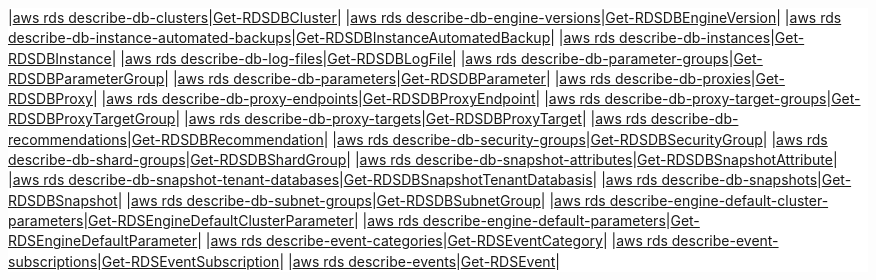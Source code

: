 |[aws rds describe-db-clusters](https://awscli.amazonaws.com/v2/documentation/api/latest/reference/rds/describe-db-clusters.html)|[Get-RDSDBCluster](https://docs.aws.amazon.com/powershell/latest/reference/items/Get-RDSDBCluster.html)|
|[aws rds describe-db-engine-versions](https://awscli.amazonaws.com/v2/documentation/api/latest/reference/rds/describe-db-engine-versions.html)|[Get-RDSDBEngineVersion](https://docs.aws.amazon.com/powershell/latest/reference/items/Get-RDSDBEngineVersion.html)|
|[aws rds describe-db-instance-automated-backups](https://awscli.amazonaws.com/v2/documentation/api/latest/reference/rds/describe-db-instance-automated-backups.html)|[Get-RDSDBInstanceAutomatedBackup](https://docs.aws.amazon.com/powershell/latest/reference/items/Get-RDSDBInstanceAutomatedBackup.html)|
|[aws rds describe-db-instances](https://awscli.amazonaws.com/v2/documentation/api/latest/reference/rds/describe-db-instances.html)|[Get-RDSDBInstance](https://docs.aws.amazon.com/powershell/latest/reference/items/Get-RDSDBInstance.html)|
|[aws rds describe-db-log-files](https://awscli.amazonaws.com/v2/documentation/api/latest/reference/rds/describe-db-log-files.html)|[Get-RDSDBLogFile](https://docs.aws.amazon.com/powershell/latest/reference/items/Get-RDSDBLogFile.html)|
|[aws rds describe-db-parameter-groups](https://awscli.amazonaws.com/v2/documentation/api/latest/reference/rds/describe-db-parameter-groups.html)|[Get-RDSDBParameterGroup](https://docs.aws.amazon.com/powershell/latest/reference/items/Get-RDSDBParameterGroup.html)|
|[aws rds describe-db-parameters](https://awscli.amazonaws.com/v2/documentation/api/latest/reference/rds/describe-db-parameters.html)|[Get-RDSDBParameter](https://docs.aws.amazon.com/powershell/latest/reference/items/Get-RDSDBParameter.html)|
|[aws rds describe-db-proxies](https://awscli.amazonaws.com/v2/documentation/api/latest/reference/rds/describe-db-proxies.html)|[Get-RDSDBProxy](https://docs.aws.amazon.com/powershell/latest/reference/items/Get-RDSDBProxy.html)|
|[aws rds describe-db-proxy-endpoints](https://awscli.amazonaws.com/v2/documentation/api/latest/reference/rds/describe-db-proxy-endpoints.html)|[Get-RDSDBProxyEndpoint](https://docs.aws.amazon.com/powershell/latest/reference/items/Get-RDSDBProxyEndpoint.html)|
|[aws rds describe-db-proxy-target-groups](https://awscli.amazonaws.com/v2/documentation/api/latest/reference/rds/describe-db-proxy-target-groups.html)|[Get-RDSDBProxyTargetGroup](https://docs.aws.amazon.com/powershell/latest/reference/items/Get-RDSDBProxyTargetGroup.html)|
|[aws rds describe-db-proxy-targets](https://awscli.amazonaws.com/v2/documentation/api/latest/reference/rds/describe-db-proxy-targets.html)|[Get-RDSDBProxyTarget](https://docs.aws.amazon.com/powershell/latest/reference/items/Get-RDSDBProxyTarget.html)|
|[aws rds describe-db-recommendations](https://awscli.amazonaws.com/v2/documentation/api/latest/reference/rds/describe-db-recommendations.html)|[Get-RDSDBRecommendation](https://docs.aws.amazon.com/powershell/latest/reference/items/Get-RDSDBRecommendation.html)|
|[aws rds describe-db-security-groups](https://awscli.amazonaws.com/v2/documentation/api/latest/reference/rds/describe-db-security-groups.html)|[Get-RDSDBSecurityGroup](https://docs.aws.amazon.com/powershell/latest/reference/items/Get-RDSDBSecurityGroup.html)|
|[aws rds describe-db-shard-groups](https://awscli.amazonaws.com/v2/documentation/api/latest/reference/rds/describe-db-shard-groups.html)|[Get-RDSDBShardGroup](https://docs.aws.amazon.com/powershell/latest/reference/items/Get-RDSDBShardGroup.html)|
|[aws rds describe-db-snapshot-attributes](https://awscli.amazonaws.com/v2/documentation/api/latest/reference/rds/describe-db-snapshot-attributes.html)|[Get-RDSDBSnapshotAttribute](https://docs.aws.amazon.com/powershell/latest/reference/items/Get-RDSDBSnapshotAttribute.html)|
|[aws rds describe-db-snapshot-tenant-databases](https://awscli.amazonaws.com/v2/documentation/api/latest/reference/rds/describe-db-snapshot-tenant-databases.html)|[Get-RDSDBSnapshotTenantDatabasis](https://docs.aws.amazon.com/powershell/latest/reference/items/Get-RDSDBSnapshotTenantDatabasis.html)|
|[aws rds describe-db-snapshots](https://awscli.amazonaws.com/v2/documentation/api/latest/reference/rds/describe-db-snapshots.html)|[Get-RDSDBSnapshot](https://docs.aws.amazon.com/powershell/latest/reference/items/Get-RDSDBSnapshot.html)|
|[aws rds describe-db-subnet-groups](https://awscli.amazonaws.com/v2/documentation/api/latest/reference/rds/describe-db-subnet-groups.html)|[Get-RDSDBSubnetGroup](https://docs.aws.amazon.com/powershell/latest/reference/items/Get-RDSDBSubnetGroup.html)|
|[aws rds describe-engine-default-cluster-parameters](https://awscli.amazonaws.com/v2/documentation/api/latest/reference/rds/describe-engine-default-cluster-parameters.html)|[Get-RDSEngineDefaultClusterParameter](https://docs.aws.amazon.com/powershell/latest/reference/items/Get-RDSEngineDefaultClusterParameter.html)|
|[aws rds describe-engine-default-parameters](https://awscli.amazonaws.com/v2/documentation/api/latest/reference/rds/describe-engine-default-parameters.html)|[Get-RDSEngineDefaultParameter](https://docs.aws.amazon.com/powershell/latest/reference/items/Get-RDSEngineDefaultParameter.html)|
|[aws rds describe-event-categories](https://awscli.amazonaws.com/v2/documentation/api/latest/reference/rds/describe-event-categories.html)|[Get-RDSEventCategory](https://docs.aws.amazon.com/powershell/latest/reference/items/Get-RDSEventCategory.html)|
|[aws rds describe-event-subscriptions](https://awscli.amazonaws.com/v2/documentation/api/latest/reference/rds/describe-event-subscriptions.html)|[Get-RDSEventSubscription](https://docs.aws.amazon.com/powershell/latest/reference/items/Get-RDSEventSubscription.html)|
|[aws rds describe-events](https://awscli.amazonaws.com/v2/documentation/api/latest/reference/rds/describe-events.html)|[Get-RDSEvent](https://docs.aws.amazon.com/powershell/latest/reference/items/Get-RDSEvent.html)|